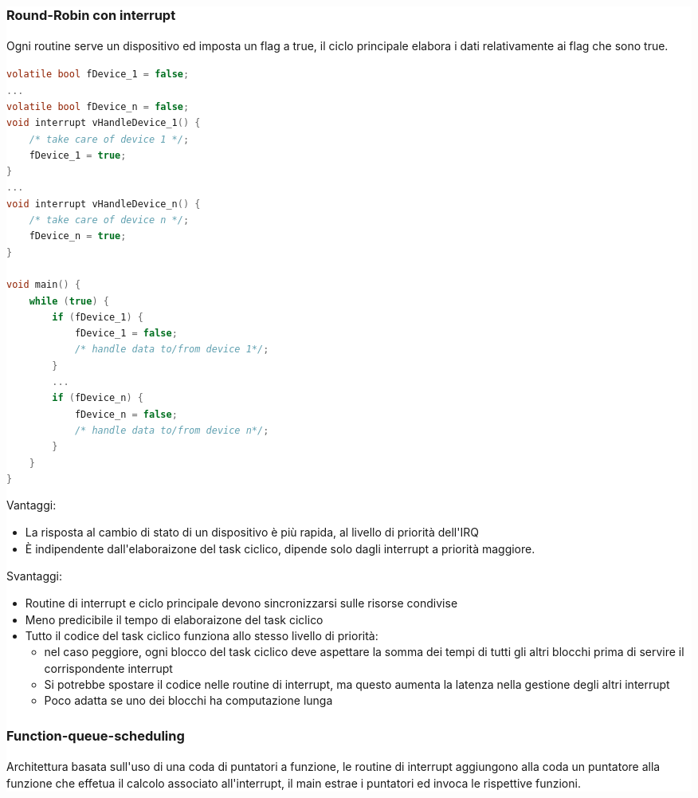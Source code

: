 ### Round-Robin con interrupt

Ogni routine serve un dispositivo ed imposta un flag a true, il ciclo principale elabora i dati relativamente ai flag che sono true.

```c
volatile bool fDevice_1 = false;
...
volatile bool fDevice_n = false;
void interrupt vHandleDevice_1() {
    /* take care of device 1 */;
    fDevice_1 = true;
}
...
void interrupt vHandleDevice_n() {
    /* take care of device n */;
    fDevice_n = true;
}

void main() {
    while (true) {
        if (fDevice_1) {
            fDevice_1 = false;
            /* handle data to/from device 1*/;
        }
        ...
        if (fDevice_n) {
            fDevice_n = false;
            /* handle data to/from device n*/;
        }
    }
}
```

Vantaggi:

- La risposta al cambio di stato di un dispositivo è più rapida, al livello di priorità dell'IRQ
- È indipendente dall'elaboraizone del task ciclico, dipende solo dagli interrupt a priorità maggiore.

Svantaggi:

- Routine di interrupt e ciclo principale devono sincronizzarsi sulle risorse condivise
- Meno predicibile il tempo di elaboraizone del task ciclico
- Tutto il codice del task ciclico funziona allo stesso livello di priorità:
    + nel caso peggiore, ogni blocco del task ciclico deve aspettare la somma dei tempi di tutti gli altri blocchi prima di servire il corrispondente interrupt
    + Si potrebbe spostare il codice nelle routine di interrupt, ma questo aumenta la latenza nella gestione degli altri interrupt
    + Poco adatta se uno dei blocchi ha computazione lunga

### Function-queue-scheduling

Architettura basata sull'uso di una coda di puntatori a funzione, le routine di interrupt aggiungono alla coda un puntatore alla funzione che effetua il calcolo associato all'interrupt, il main estrae i puntatori ed invoca le rispettive funzioni.
